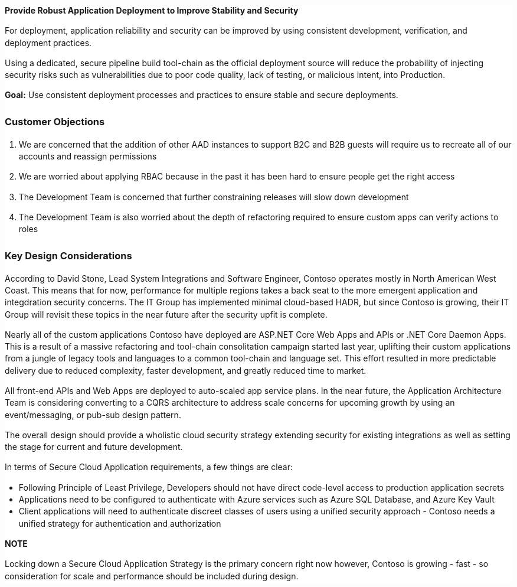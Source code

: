 **Provide Robust Application Deployment to Improve Stability and Security**

For deployment, application reliability and security can be improved by using consistent development, verification, and deployment practices.  

Using a dedicated, secure pipeline build tool-chain as the official deployment source will reduce the probability of injecting security risks such as vulnerabilities due to poor code quality, lack of testing, or malicious intent, into Production. 

**Goal:** Use consistent deployment processes and practices to ensure stable and secure deployments.  

### Customer Objections

1. We are concerned that the addition of other AAD instances to support B2C and B2B guests will require us to recreate all of our accounts and reassign permissions

2. We are worried about applying RBAC because in the past it has been hard to ensure people get the right access

3. The Development Team is concerned that further constraining releases will slow down development 

4. The Development Team is also worried about the depth of refactoring required to ensure custom apps can verify actions to roles 

### Key Design Considerations

According to David Stone, Lead System Integrations and Software Engineer, Contoso operates mostly in North American West Coast. This means that for now, performance for multiple regions takes a back seat to the more emergent application and integdration security  concerns.  The IT Group has implemented minimal cloud-based HADR, but since Contoso is growing, their IT Group will revisit these topics in the near future after the security upfit is complete.  

Nearly all of the custom applications Contoso have deployed are ASP.NET Core Web Apps and APIs or .NET Core Daemon Apps.  This is a result of a massive refactoring and tool-chain consolitation campaign started last year, uplifting their custom applications from a jungle of legacy tools and languages to a common tool-chain and language set.   This effort resulted in more predictable delivery due to reduced complexity, faster development, and greatly reduced time to market. 

All front-end APIs and Web Apps are deployed to auto-scaled app service plans.   In the near future, the Application Architecture Team is considering converting to a CQRS architecture to address scale concerns for upcoming growth by using an event/messaging, or pub-sub design pattern. 

The overall design should provide a wholistic cloud security strategy extending security for existing integrations as well as setting the stage for current and future development.  

In terms of Secure Cloud Application requirements, a few things are clear:  
- Following Principle of Least Privilege, Developers should not have direct code-level access to production application secrets
- Applications need to be configured to authenticate with Azure services such as Azure SQL Database, and Azure Key Vault
- Client applications will need to authenticate discreet classes of users using a unified security approach - Contoso needs a unified strategy for authentication and authorization

**NOTE**

Locking down a Secure Cloud Application Strategy is the primary concern right now however, Contoso is growing - fast - so consideration for scale and performance should be included during design.
